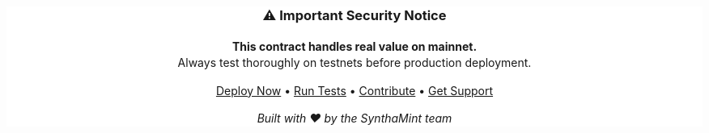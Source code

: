 
<div align="center">
  <h3>⚠️ Important Security Notice</h3>
  <p><strong>This contract handles real value on mainnet.</strong><br/>
  Always test thoroughly on testnets before production deployment.</p>
  
  <p>
    <a href="#deployment">Deploy Now</a> •
    <a href="#testing">Run Tests</a> •
    <a href="#contributing">Contribute</a> •
    <a href="mailto:support@synthamint.com">Get Support</a>
  </p>
  
  <p><em>Built with ❤️ by the SynthaMint team</em></p>
</div>
